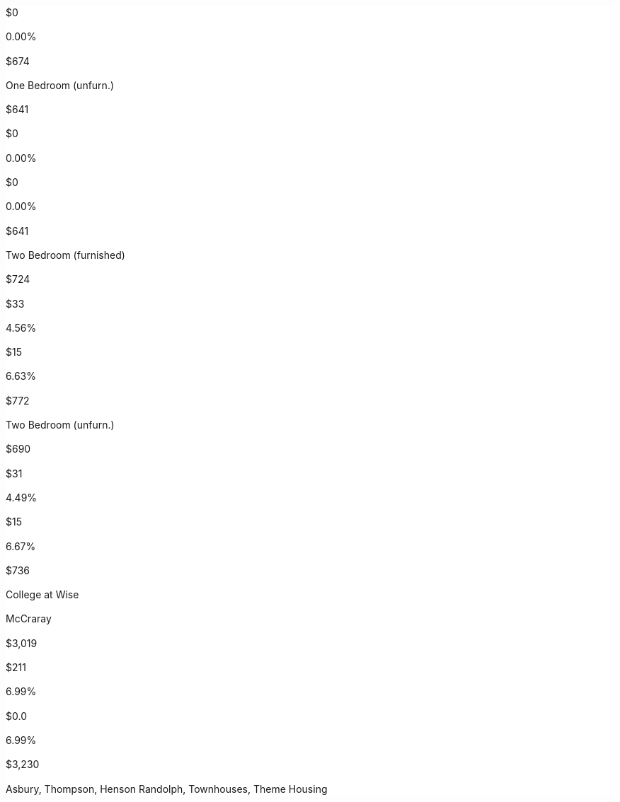 $0

0.00%

$674

One Bedroom (unfurn.)

$641

$0

0.00%

$0

0.00%

$641

Two Bedroom (furnished)

$724

$33

4.56%

$15

6.63%

$772

Two Bedroom (unfurn.)

$690

$31

4.49%

$15

6.67%

$736

College at Wise

McCraray

$3,019

$211

6.99%

$0.0

6.99%

$3,230

Asbury, Thompson, Henson Randolph, Townhouses, Theme Housing
